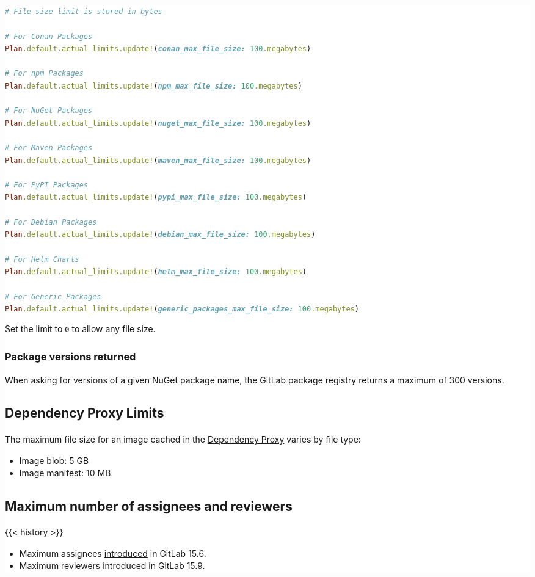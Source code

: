 ```ruby
# File size limit is stored in bytes

# For Conan Packages
Plan.default.actual_limits.update!(conan_max_file_size: 100.megabytes)

# For npm Packages
Plan.default.actual_limits.update!(npm_max_file_size: 100.megabytes)

# For NuGet Packages
Plan.default.actual_limits.update!(nuget_max_file_size: 100.megabytes)

# For Maven Packages
Plan.default.actual_limits.update!(maven_max_file_size: 100.megabytes)

# For PyPI Packages
Plan.default.actual_limits.update!(pypi_max_file_size: 100.megabytes)

# For Debian Packages
Plan.default.actual_limits.update!(debian_max_file_size: 100.megabytes)

# For Helm Charts
Plan.default.actual_limits.update!(helm_max_file_size: 100.megabytes)

# For Generic Packages
Plan.default.actual_limits.update!(generic_packages_max_file_size: 100.megabytes)
```

Set the limit to `0` to allow any file size.

### Package versions returned

When asking for versions of a given NuGet package name, the GitLab package registry returns a maximum of 300 versions.

## Dependency Proxy Limits

The maximum file size for an image cached in the
[Dependency Proxy](../user/packages/dependency_proxy/_index.md)
varies by file type:

- Image blob: 5 GB
- Image manifest: 10 MB

## Maximum number of assignees and reviewers

{{< history >}}

- Maximum assignees [introduced](https://gitlab.com/gitlab-org/gitlab/-/issues/368936) in GitLab 15.6.
- Maximum reviewers [introduced](https://gitlab.com/gitlab-org/gitlab/-/issues/366485) in GitLab 15.9.
